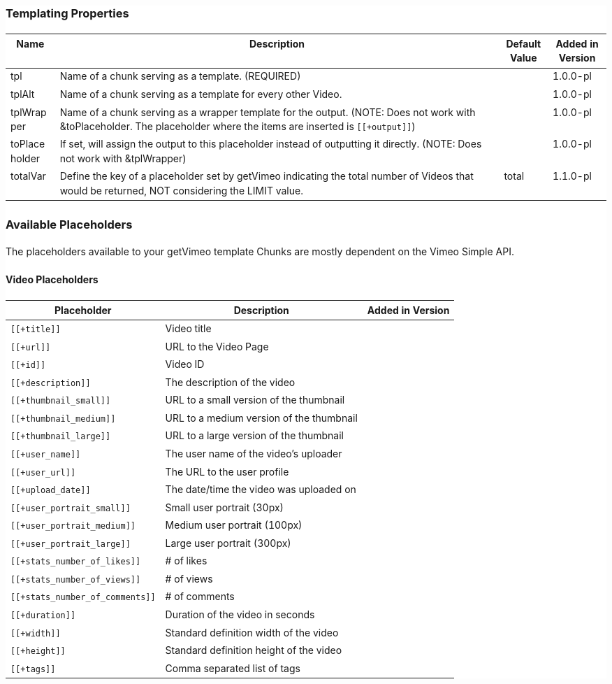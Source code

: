 ### Templating Properties

| Name          | Description                                                                                                                                                            | Default Value | Added in Version |
| ------------- | ---------------------------------------------------------------------------------------------------------------------------------------------------------------------- | ------------- | ---------------- |
| tpl           | Name of a chunk serving as a template. (REQUIRED)                                                                                                                      |               | 1.0.0-pl         |
| tplAlt        | Name of a chunk serving as a template for every other Video.                                                                                                           |               | 1.0.0-pl         |
| tplWrapper    | Name of a chunk serving as a wrapper template for the output. (NOTE: Does not work with &toPlaceholder. The placeholder where the items are inserted is `[[+output]]`) |               | 1.0.0-pl         |
| toPlaceholder | If set, will assign the output to this placeholder instead of outputting it directly. (NOTE: Does not work with &tplWrapper)                                           |               | 1.0.0-pl         |
| totalVar      | Define the key of a placeholder set by getVimeo indicating the total number of Videos that would be returned, NOT considering the LIMIT value.                         | total         | 1.1.0-pl         |

### Available Placeholders

The placeholders available to your getVimeo template Chunks are mostly dependent on the Vimeo Simple API.

#### Video Placeholders

| Placeholder                     | Description                              | Added in Version |
| ------------------------------- | ---------------------------------------- | ---------------- |
| `[[+title]]`                    | Video title                              |                  |
| `[[+url]]`                      | URL to the Video Page                    |                  |
| `[[+id]]`                       | Video ID                                 |                  |
| `[[+description]]`              | The description of the video             |                  |
| `[[+thumbnail_small]]`          | URL to a small version of the thumbnail  |                  |
| `[[+thumbnail_medium]]`         | URL to a medium version of the thumbnail |                  |
| `[[+thumbnail_large]]`          | URL to a large version of the thumbnail  |                  |
| `[[+user_name]]`                | The user name of the video’s uploader    |                  |
| `[[+user_url]]`                 | The URL to the user profile              |                  |
| `[[+upload_date]]`              | The date/time the video was uploaded on  |                  |
| `[[+user_portrait_small]]`      | Small user portrait (30px)               |                  |
| `[[+user_portrait_medium]]`     | Medium user portrait (100px)             |                  |
| `[[+user_portrait_large]]`      | Large user portrait (300px)              |                  |
| `[[+stats_number_of_likes]]`    | # of likes                               |                  |
| `[[+stats_number_of_views]]`    | # of views                               |                  |
| `[[+stats_number_of_comments]]` | # of comments                            |                  |
| `[[+duration]]`                 | Duration of the video in seconds         |                  |
| `[[+width]]`                    | Standard definition width of the video   |                  |
| `[[+height]]`                   | Standard definition height of the video  |                  |
| `[[+tags]]`                     | Comma separated list of tags             |                  |
